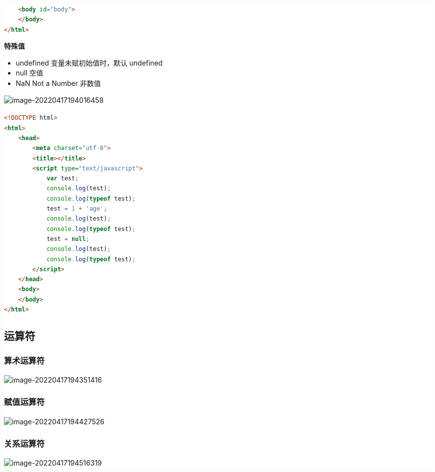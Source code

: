 ```html
    <body id="body">
    </body>
</html>
```

**特殊值**

- undefined 变量未赋初始值时，默认 undefined 
- null 空值 
- NaN Not a Number 非数值

![image-20220417194016458](https://use-typora.oss-cn-hangzhou.aliyuncs.com/image-20220417194016458.png) 

```html
<!DOCTYPE html>
<html>
    <head>
        <meta charset="utf-8">
        <title></title>
        <script type="text/javascript">
            var test;
            console.log(test);
            console.log(typeof test);
            test = 1 + 'age';
            console.log(test);
            console.log(typeof test);
            test = null;
            console.log(test);
            console.log(typeof test);
        </script>
    </head>
    <body>
    </body>
</html>
```



## 运算符

### 算术运算符

![image-20220417194351416](https://use-typora.oss-cn-hangzhou.aliyuncs.com/image-20220417194351416.png) 

### 赋值运算符

![image-20220417194427526](https://use-typora.oss-cn-hangzhou.aliyuncs.com/image-20220417194427526.png) 

### 关系运算符

![image-20220417194516319](https://use-typora.oss-cn-hangzhou.aliyuncs.com/image-20220417194516319.png) 
